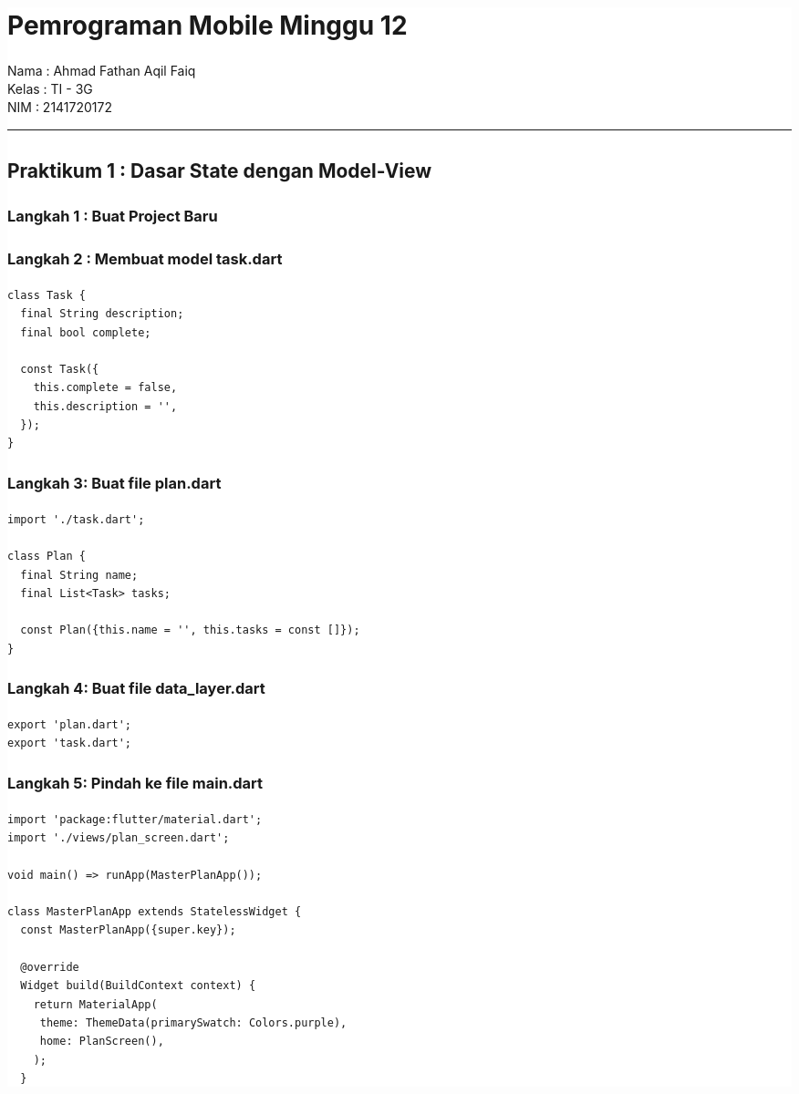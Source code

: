 # Pemrograman Mobile Minggu 12

Nama  : Ahmad Fathan Aqil Faiq<br>
Kelas : TI - 3G<br>
NIM   : 2141720172<br>

---

## Praktikum 1 : Dasar State dengan Model-View

### Langkah 1 : Buat Project Baru

### Langkah 2 : Membuat model task.dart

```
class Task {
  final String description;
  final bool complete;

  const Task({
    this.complete = false,
    this.description = '',
  });
}
```

### Langkah 3: Buat file plan.dart

```
import './task.dart';

class Plan {
  final String name;
  final List<Task> tasks;

  const Plan({this.name = '', this.tasks = const []});
}
```

### Langkah 4: Buat file data_layer.dart

```
export 'plan.dart';
export 'task.dart';
```

### Langkah 5: Pindah ke file main.dart

```
import 'package:flutter/material.dart';
import './views/plan_screen.dart';

void main() => runApp(MasterPlanApp());

class MasterPlanApp extends StatelessWidget {
  const MasterPlanApp({super.key});

  @override
  Widget build(BuildContext context) {
    return MaterialApp(
     theme: ThemeData(primarySwatch: Colors.purple),
     home: PlanScreen(),
    );
  }
```